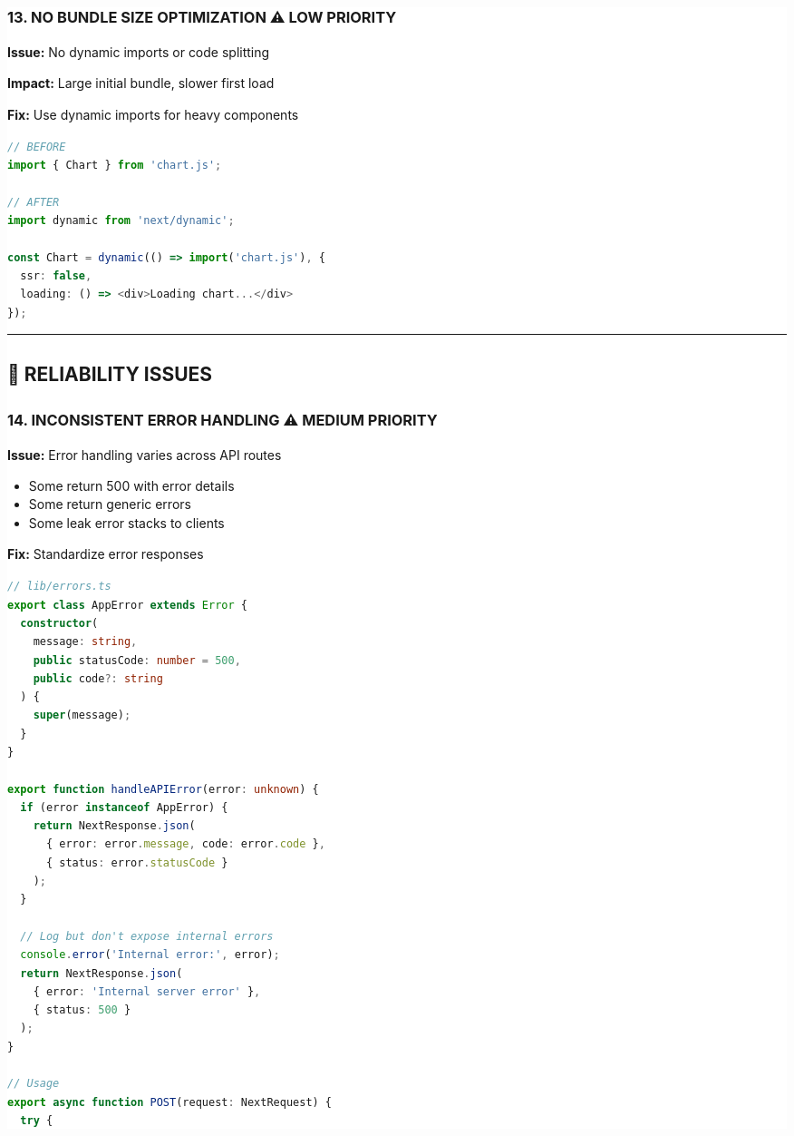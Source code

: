 
### 13. **NO BUNDLE SIZE OPTIMIZATION** ⚠️ LOW PRIORITY

**Issue:** No dynamic imports or code splitting

**Impact:** Large initial bundle, slower first load

**Fix:** Use dynamic imports for heavy components

```typescript
// BEFORE
import { Chart } from 'chart.js';

// AFTER
import dynamic from 'next/dynamic';

const Chart = dynamic(() => import('chart.js'), {
  ssr: false,
  loading: () => <div>Loading chart...</div>
});
```

---

## 🔧 RELIABILITY ISSUES

### 14. **INCONSISTENT ERROR HANDLING** ⚠️ MEDIUM PRIORITY

**Issue:** Error handling varies across API routes
- Some return 500 with error details
- Some return generic errors
- Some leak error stacks to clients

**Fix:** Standardize error responses

```typescript
// lib/errors.ts
export class AppError extends Error {
  constructor(
    message: string,
    public statusCode: number = 500,
    public code?: string
  ) {
    super(message);
  }
}

export function handleAPIError(error: unknown) {
  if (error instanceof AppError) {
    return NextResponse.json(
      { error: error.message, code: error.code },
      { status: error.statusCode }
    );
  }
  
  // Log but don't expose internal errors
  console.error('Internal error:', error);
  return NextResponse.json(
    { error: 'Internal server error' },
    { status: 500 }
  );
}

// Usage
export async function POST(request: NextRequest) {
  try {
```